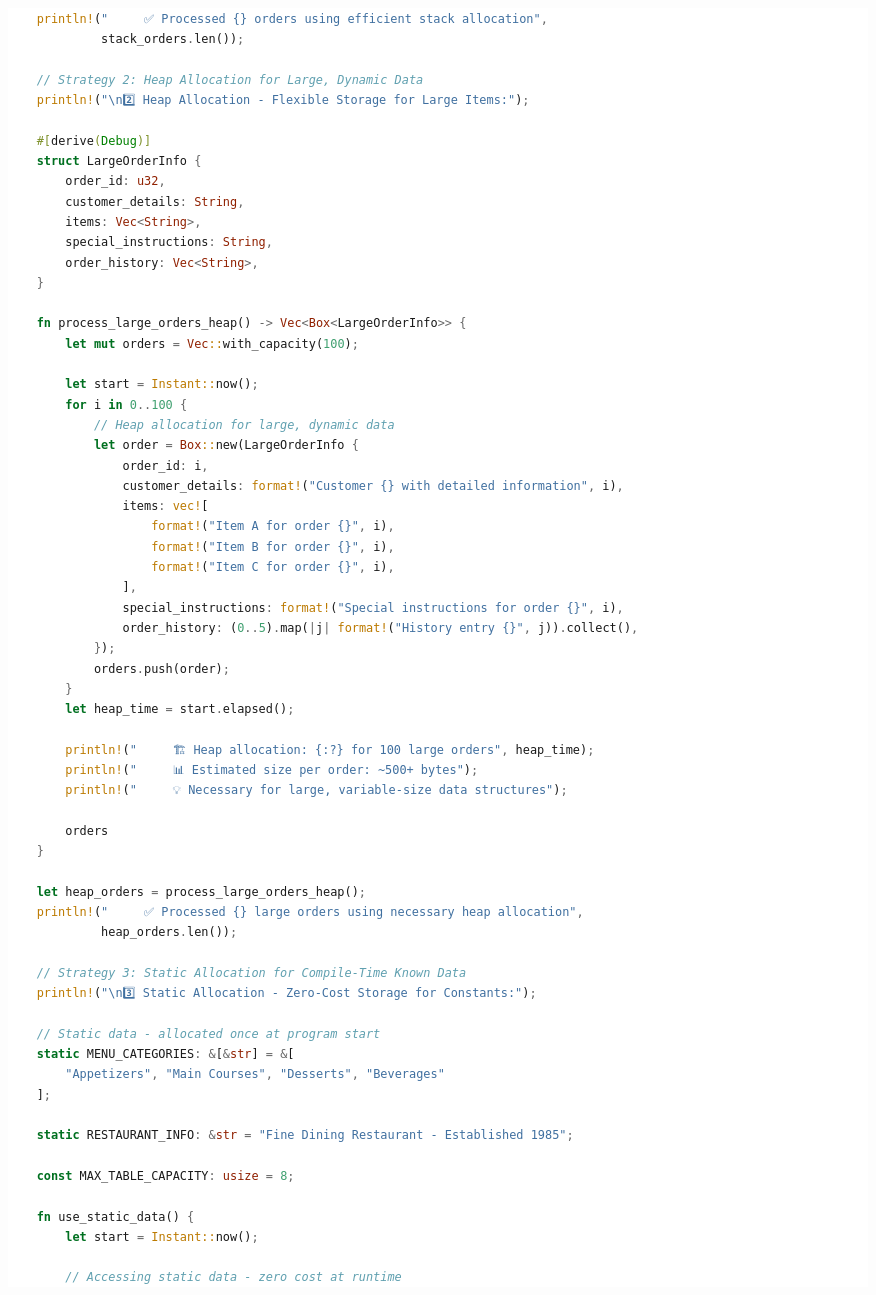 ```rust
    println!("     ✅ Processed {} orders using efficient stack allocation",
             stack_orders.len());

    // Strategy 2: Heap Allocation for Large, Dynamic Data
    println!("\n2️⃣ Heap Allocation - Flexible Storage for Large Items:");

    #[derive(Debug)]
    struct LargeOrderInfo {
        order_id: u32,
        customer_details: String,
        items: Vec<String>,
        special_instructions: String,
        order_history: Vec<String>,
    }

    fn process_large_orders_heap() -> Vec<Box<LargeOrderInfo>> {
        let mut orders = Vec::with_capacity(100);

        let start = Instant::now();
        for i in 0..100 {
            // Heap allocation for large, dynamic data
            let order = Box::new(LargeOrderInfo {
                order_id: i,
                customer_details: format!("Customer {} with detailed information", i),
                items: vec![
                    format!("Item A for order {}", i),
                    format!("Item B for order {}", i),
                    format!("Item C for order {}", i),
                ],
                special_instructions: format!("Special instructions for order {}", i),
                order_history: (0..5).map(|j| format!("History entry {}", j)).collect(),
            });
            orders.push(order);
        }
        let heap_time = start.elapsed();

        println!("     🏗️ Heap allocation: {:?} for 100 large orders", heap_time);
        println!("     📊 Estimated size per order: ~500+ bytes");
        println!("     💡 Necessary for large, variable-size data structures");

        orders
    }

    let heap_orders = process_large_orders_heap();
    println!("     ✅ Processed {} large orders using necessary heap allocation",
             heap_orders.len());

    // Strategy 3: Static Allocation for Compile-Time Known Data
    println!("\n3️⃣ Static Allocation - Zero-Cost Storage for Constants:");

    // Static data - allocated once at program start
    static MENU_CATEGORIES: &[&str] = &[
        "Appetizers", "Main Courses", "Desserts", "Beverages"
    ];

    static RESTAURANT_INFO: &str = "Fine Dining Restaurant - Established 1985";

    const MAX_TABLE_CAPACITY: usize = 8;

    fn use_static_data() {
        let start = Instant::now();

        // Accessing static data - zero cost at runtime
```